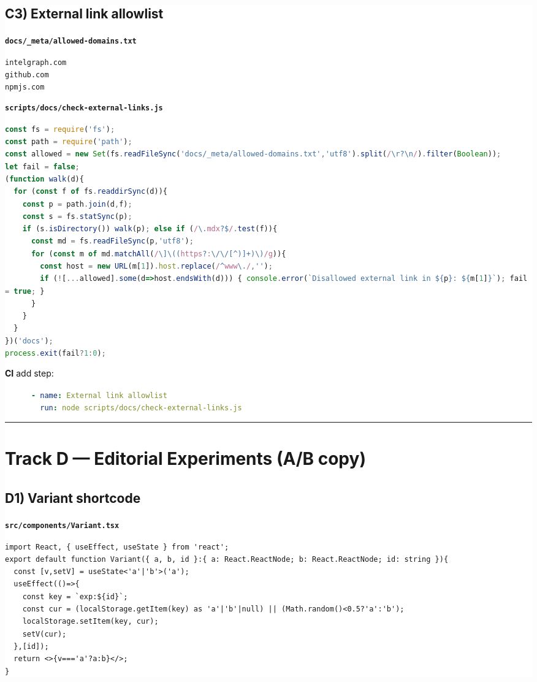 ## C3) External link allowlist
**`docs/_meta/allowed-domains.txt`**
```
intelgraph.com
github.com
npmjs.com
```

**`scripts/docs/check-external-links.js`**
```js
const fs = require('fs');
const path = require('path');
const allowed = new Set(fs.readFileSync('docs/_meta/allowed-domains.txt','utf8').split(/\r?\n/).filter(Boolean));
let fail = false;
(function walk(d){
  for (const f of fs.readdirSync(d)){
    const p = path.join(d,f);
    const s = fs.statSync(p);
    if (s.isDirectory()) walk(p); else if (/\.mdx?$/.test(f)){
      const md = fs.readFileSync(p,'utf8');
      for (const m of md.matchAll(/\]\((https?:\/\/[^)]+)\)/g)){
        const host = new URL(m[1]).host.replace(/^www\./,'');
        if (![...allowed].some(d=>host.endsWith(d))) { console.error(`Disallowed external link in ${p}: ${m[1]}`); fail = true; }
      }
    }
  }
})('docs');
process.exit(fail?1:0);
```

**CI** add step:
```yaml
      - name: External link allowlist
        run: node scripts/docs/check-external-links.js
```

---

# Track D — Editorial Experiments (A/B copy)

## D1) Variant shortcode
**`src/components/Variant.tsx`**
```tsx
import React, { useEffect, useState } from 'react';
export default function Variant({ a, b, id }:{ a: React.ReactNode; b: React.ReactNode; id: string }){
  const [v,setV] = useState<'a'|'b'>('a');
  useEffect(()=>{
    const key = `exp:${id}`;
    const cur = (localStorage.getItem(key) as 'a'|'b'|null) || (Math.random()<0.5?'a':'b');
    localStorage.setItem(key, cur);
    setV(cur);
  },[id]);
  return <>{v==='a'?a:b}</>;
}
```
